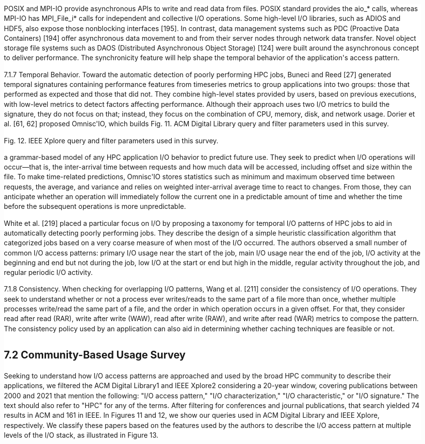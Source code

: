 POSIX and MPI-IO provide asynchronous APIs to write and read data from files. POSIX standard provides the aio_* calls, whereas MPI-IO has MPI_File_i* calls for independent and collective I/O operations. Some high-level I/O libraries, such as ADIOS and HDF5, also expose those nonblocking interfaces [195]. In contrast, data management systems such as PDC (Proactive Data Containers) [194] offer asynchronous data movement to and from their server nodes through network data transfer. Novel object storage file systems such as DAOS (Distributed Asynchronous Object Storage) [124] were built around the asynchronous concept to deliver performance. The synchronicity feature will help shape the temporal behavior of the application's access pattern.

7.1.7 Temporal Behavior. Toward the automatic detection of poorly performing HPC jobs, Buneci and Reed [27] generated temporal signatures containing performance features from timeseries metrics to group applications into two groups: those that performed as expected and those that did not. They combine high-level states provided by users, based on previous executions, with low-level metrics to detect factors affecting performance. Although their approach uses two I/O
metrics to build the signature, they do not focus on that; instead, they focus on the combination of CPU, memory, disk, and network usage. Dorier et al. [61, 62] proposed Omnisc'IO, which builds Fig. 11. ACM Digital Library query and filter parameters used in this survey.

Fig. 12. IEEE Xplore query and filter parameters used in this survey.

a grammar-based model of any HPC application I/O behavior to predict future use. They seek to predict when I/O operations will occur—that is, the inter-arrival time between requests and how much data will be accessed, including offset and size within the file. To make time-related predictions, Omnisc'IO stores statistics such as minimum and maximum observed time between requests, the average, and variance and relies on weighted inter-arrival average time to react to changes. From those, they can anticipate whether an operation will immediately follow the current one in a predictable amount of time and whether the time before the subsequent operations is more unpredictable.

White et al. [219] placed a particular focus on I/O by proposing a taxonomy for temporal I/O
patterns of HPC jobs to aid in automatically detecting poorly performing jobs. They describe the design of a simple heuristic classification algorithm that categorized jobs based on a very coarse measure of when most of the I/O occurred. The authors observed a small number of common I/O
access patterns: primary I/O usage near the start of the job, main I/O usage near the end of the job, I/O activity at the beginning and end but not during the job, low I/O at the start or end but high in the middle, regular activity throughout the job, and regular periodic I/O activity.

7.1.8 Consistency. When checking for overlapping I/O patterns, Wang et al. [211] consider the consistency of I/O operations. They seek to understand whether or not a process ever writes/reads to the same part of a file more than once, whether multiple processes write/read the same part of a file, and the order in which operation occurs in a given offset. For that, they consider read after read (RAR), write after write (WAW), read after write (RAW), and write after read (WAR) metrics to compose the pattern. The consistency policy used by an application can also aid in determining whether caching techniques are feasible or not.

## 7.2 Community-Based Usage Survey

Seeking to understand how I/O access patterns are approached and used by the broad HPC community to describe their applications, we filtered the ACM Digital Library1 and IEEE Xplore2 considering a 20-year window, covering publications between 2000 and 2021 that mention the following:
"I/O access pattern," "I/O characterization," "I/O characteristic," or "I/O signature." The text should also refer to "HPC" for any of the terms. After filtering for conferences and journal publications, that search yielded 74 results in ACM and 161 in IEEE. In Figures 11 and 12, we show our queries used in ACM Digital Library and IEEE Xplore, respectively. We classify these papers based on the features used by the authors to describe the I/O access pattern at multiple levels of the I/O stack, as illustrated in Figure 13.
